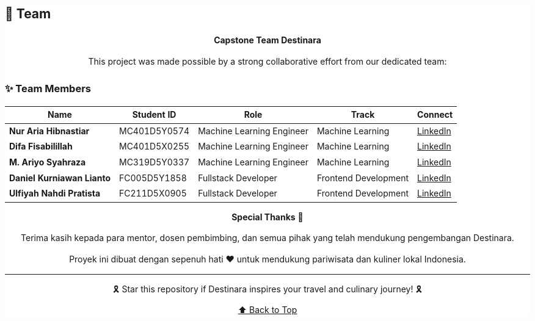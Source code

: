 ## 🧩 Team

<div align="center">
  
**Capstone Team Destinara**

This project was made possible by a strong collaborative effort from our dedicated team:

</div>

### ✨ Team Members

| Name | Student ID | Role | Track | Connect |
|------|------------|------|--------|---------|
| **Nur Aria Hibnastiar** | MC401D5Y0574 | Machine Learning Engineer | Machine Learning | [LinkedIn](https://www.linkedin.com/in/hibnastiar/) |
| **Difa Fisabilillah** | MC401D5X0255  | Machine Learning Engineer | Machine Learning | [LinkedIn](https://www.linkedin.com/in/difa-fisabilillah/) |
| **M. Ariyo Syahraza** | MC319D5Y0337  | Machine Learning Engineer | Machine Learning | [LinkedIn](https://www.linkedin.com/in/muhammad-ariyo-syahraza/) |
| **Daniel Kurniawan Lianto** | FC005D5Y1858  | Fullstack Developer | Frontend Development | [LinkedIn](https://www.linkedin.com/in/daniel-kurniawan-lianto/) |
| **Ulfiyah Nahdi Pratista** | FC211D5X0905  | Fullstack Developer | Frontend Development | [LinkedIn](https://www.linkedin.com/in/ulfiyah-n-pratista/) |

<div align="center">
  
**Special Thanks** 🙏

Terima kasih kepada para mentor, dosen pembimbing, dan semua pihak yang telah mendukung pengembangan Destinara.

Proyek ini dibuat dengan sepenuh hati ❤️ untuk mendukung pariwisata dan kuliner lokal Indonesia.

</div>

---

<div align="center">
  
🎗️ Star this repository if Destinara inspires your travel and culinary journey! 🎗️

[⬆ Back to Top](#destinara)

</div>


